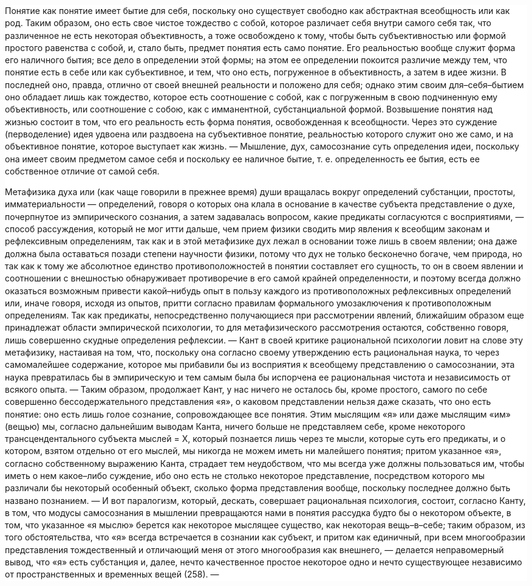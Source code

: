 Понятие как понятие имеет бытие для себя, поскольку оно существует свободно как абстрактная всеобщность или как род. Таким образом, оно есть свое чистое тождество с собой, которое различает себя внутри самого себя так, что различенное не есть некоторая объективность, а тоже освобождено к тому, чтобы быть субъективностью или формой простого равенства с собой, и, стало быть, предмет понятия есть само понятие. Его реальностью вообще служит форма его наличного бытия; все дело в определении этой формы; на этом ее определении покоится различие между тем, что понятие есть в себе или как субъективное, и тем, что оно есть, погруженное в объективность, а затем в идее жизни. В последней оно, правда, отлично от своей внешней реальности и положено для себя; однако этим своим для–себя–бытием оно обладает лишь как тождество, которое есть соотношение с собой, как с погруженным в свою подчиненную ему объективность, или соотношение с собою, как с имманентной, субстанциальной формой. Возвышение понятия над жизнью состоит в том, что его реальность есть форма понятия, освобожденная к всеобщности. Через это суждение (перводеление) идея удвоена или раздвоена на субъективное понятие, реальностью которого служит оно же само, и на объективное понятие, которое выступает как жизнь. — Мышление, дух, самосознание суть определения идеи, поскольку она имеет своим предметом самое себя и поскольку ее наличное бытие, т. е. определенность ее бытия, есть ее собственное отличие от самой себя.

Метафизика духа или (как чаще говорили в прежнее время) души вращалась вокруг определений субстанции, простоты, имматериальности — определений, говоря о которых она клала в основание в качестве субъекта представление о духе, почерпнутое из эмпирического сознания, а затем задавалась вопросом, какие предикаты согласуются с восприятиями, — способ рассуждения, который не мог итти дальше, чем прием физики сводить мир явления к всеобщим законам и рефлексивным определениям, так как и в этой метафизике дух лежал в основании тоже лишь в своем явлении; она даже должна была оставаться позади степени научности физики, потому что дух не только бесконечно богаче, чем природа, но так как к тому же абсолютное единство противоположностей в понятии составляет его сущность, то он в своем явлении и соотношении с внешностью обнаруживает противоречие в его самой крайней определенности, и поэтому всегда должно оказаться возможным привести какой–нибудь опыт в пользу каждого из противоположных рефлексивных определений или, иначе говоря, исходя из опытов, притти согласно правилам формального умозаключения к противоположным определениям. Так как предикаты, непосредственно получающиеся при рассмотрении явлений, ближайшим образом еще принадлежат области эмпирической психологии, то для метафизического рассмотрения остаются, собственно говоря, лишь совершенно скудные определения рефлексии. — Кант в своей критике рациональной психологии ловит на слове эту метафизику, настаивая на том, что, поскольку она согласно своему утверждению есть рациональная наука, то через самомалейшее содержание, которое мы прибавили бы из восприятия к всеобщему представлению о самосознании, эта наука превратилась бы в эмпирическую и тем самым была бы испорчена ее рациональная чистота и независимость от всякого опыта. — Таким образом, продолжает Кант, у нас ничего не осталось бы, кроме простого, самого по себе совершенно бессодержательного представления «я», о каковом представлении нельзя даже сказать, что оно есть понятие: оно есть лишь голое сознание, сопровождающее все понятия. Этим мыслящим «я» или даже мыслящим «им» (вещью) мы, согласно дальнейшим выводам Канта, ничего больше не представляем себе, кроме некоторого трансцендентального субъекта мыслей = Х, который познается лишь через те мысли, которые суть его предикаты, и о котором, взятом отдельно от его мыслей, мы никогда не можем иметь ни малейшего понятия; притом указанное «я», согласно собственному выражению Канта, страдает тем неудобством, что мы всегда уже должны пользоваться им, чтобы иметь о нем какое–либо суждение, ибо оно есть не столько некоторое представление, посредством которого мы различали бы некоторый особенный объект, сколько форма представления вообще, поскольку последнее должно быть названо познанием. — И вот паралогизм, который, дескать, совершает рациональная психология, состоит, согласно Канту, в том, что модусы самосознания в мышлении превращаются нами в понятия рассудка будто бы о некотором объекте, в том, что указанное «я мыслю» берется как некоторое мыслящее существо, как некоторая вещь–в–себе; таким образом, из того обстоятельства, что «я» всегда встречается в сознании как субъект, и притом как единичный, при всем многообразии представления тождественный и отличающий меня от этого многообразия как внешнего, — делается неправомерный вывод, что «я» есть субстанция и, далее, нечто качественное простое некоторое одно и нечто существующее независимо от пространственных и временных вещей (258). —
